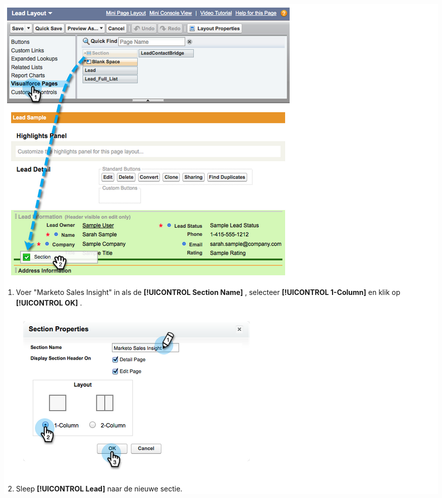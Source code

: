    ![](assets/image2014-9-24-17-3a32-3a53.png)

1. Voer &quot;Marketo Sales Insight&quot; in als de **[!UICONTROL Section Name]** , selecteer **[!UICONTROL 1-Column]** en klik op **[!UICONTROL OK]** .

   ![](assets/image2014-9-24-17-3a33-3a23.png)

1. Sleep **[!UICONTROL Lead]** naar de nieuwe sectie.
